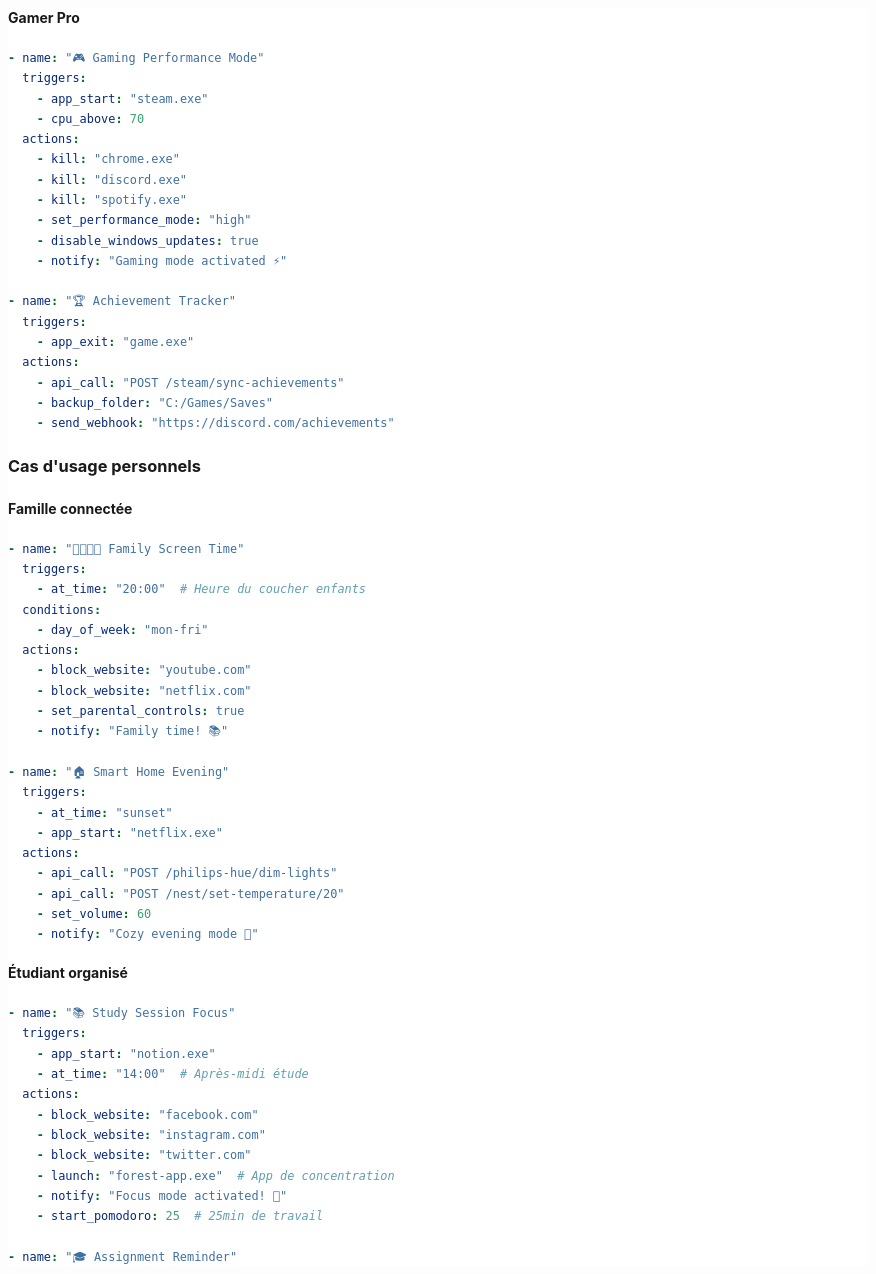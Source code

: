 #### Gamer Pro
```yaml
- name: "🎮 Gaming Performance Mode"
  triggers:
    - app_start: "steam.exe"
    - cpu_above: 70
  actions:
    - kill: "chrome.exe"
    - kill: "discord.exe"
    - kill: "spotify.exe"
    - set_performance_mode: "high"
    - disable_windows_updates: true
    - notify: "Gaming mode activated ⚡"

- name: "🏆 Achievement Tracker"
  triggers:
    - app_exit: "game.exe"
  actions:
    - api_call: "POST /steam/sync-achievements"
    - backup_folder: "C:/Games/Saves"
    - send_webhook: "https://discord.com/achievements"
```

### Cas d'usage personnels

#### Famille connectée
```yaml
- name: "👨‍👩‍👧‍👦 Family Screen Time"
  triggers:
    - at_time: "20:00"  # Heure du coucher enfants
  conditions:
    - day_of_week: "mon-fri"
  actions:
    - block_website: "youtube.com"
    - block_website: "netflix.com"
    - set_parental_controls: true
    - notify: "Family time! 📚"

- name: "🏠 Smart Home Evening"
  triggers:
    - at_time: "sunset"
    - app_start: "netflix.exe"
  actions:
    - api_call: "POST /philips-hue/dim-lights"
    - api_call: "POST /nest/set-temperature/20"
    - set_volume: 60
    - notify: "Cozy evening mode 🌅"
```

#### Étudiant organisé
```yaml
- name: "📚 Study Session Focus"
  triggers:
    - app_start: "notion.exe"
    - at_time: "14:00"  # Après-midi étude
  actions:
    - block_website: "facebook.com"
    - block_website: "instagram.com"
    - block_website: "twitter.com"
    - launch: "forest-app.exe"  # App de concentration
    - notify: "Focus mode activated! 🎯"
    - start_pomodoro: 25  # 25min de travail

- name: "🎓 Assignment Reminder"
```